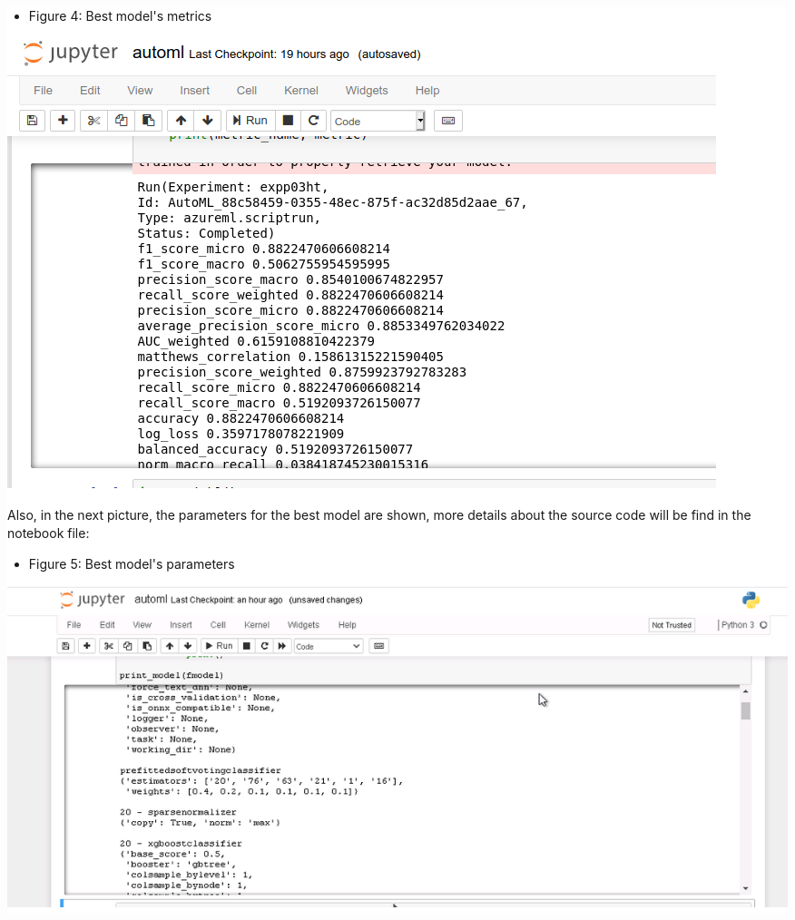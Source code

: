 - Figure 4: Best model's metrics

![automl_04.png](./img/automl_04.png?raw=true "best model")


Also, in the next picture, the parameters for the best model are shown, more details about the source code will be find in the notebook file:

- Figure 5: Best model's parameters

![automl_05.png](./img/automl_05.png?raw=true "best model parameters")
